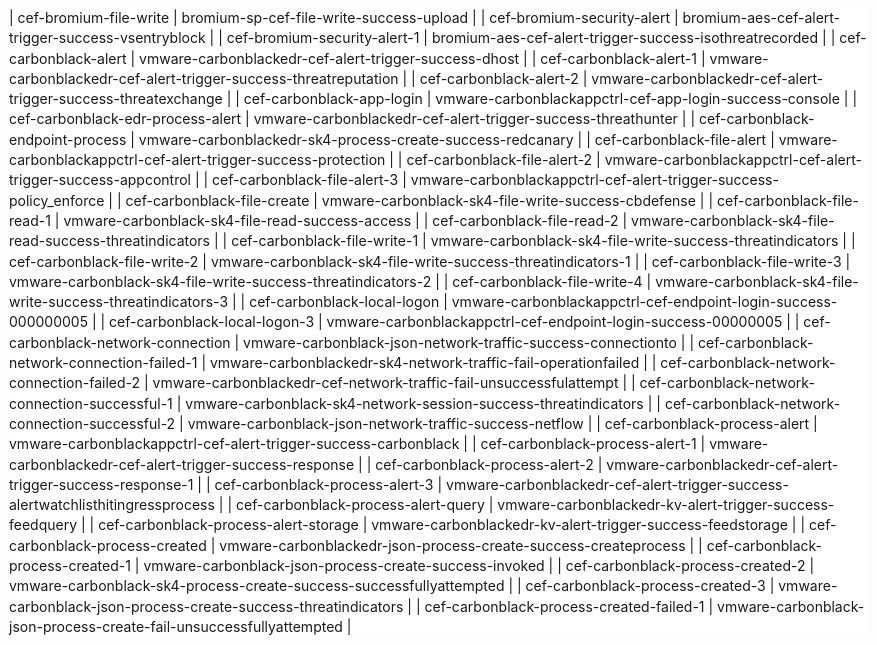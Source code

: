 | cef-bromium-file-write                                   | bromium-sp-cef-file-write-success-upload                                             |
| cef-bromium-security-alert                               | bromium-aes-cef-alert-trigger-success-vsentryblock                                   |
| cef-bromium-security-alert-1                             | bromium-aes-cef-alert-trigger-success-isothreatrecorded                              |
| cef-carbonblack-alert                                    | vmware-carbonblackedr-cef-alert-trigger-success-dhost                                |
| cef-carbonblack-alert-1                                  | vmware-carbonblackedr-cef-alert-trigger-success-threatreputation                     |
| cef-carbonblack-alert-2                                  | vmware-carbonblackedr-cef-alert-trigger-success-threatexchange                       |
| cef-carbonblack-app-login                                | vmware-carbonblackappctrl-cef-app-login-success-console                              |
| cef-carbonblack-edr-process-alert                        | vmware-carbonblackedr-cef-alert-trigger-success-threathunter                         |
| cef-carbonblack-endpoint-process                         | vmware-carbonblackedr-sk4-process-create-success-redcanary                           |
| cef-carbonblack-file-alert                               | vmware-carbonblackappctrl-cef-alert-trigger-success-protection                       |
| cef-carbonblack-file-alert-2                             | vmware-carbonblackappctrl-cef-alert-trigger-success-appcontrol                       |
| cef-carbonblack-file-alert-3                             | vmware-carbonblackappctrl-cef-alert-trigger-success-policy_enforce                   |
| cef-carbonblack-file-create                              | vmware-carbonblack-sk4-file-write-success-cbdefense                                  |
| cef-carbonblack-file-read-1                              | vmware-carbonblack-sk4-file-read-success-access                                      |
| cef-carbonblack-file-read-2                              | vmware-carbonblack-sk4-file-read-success-threatindicators                            |
| cef-carbonblack-file-write-1                             | vmware-carbonblack-sk4-file-write-success-threatindicators                           |
| cef-carbonblack-file-write-2                             | vmware-carbonblack-sk4-file-write-success-threatindicators-1                         |
| cef-carbonblack-file-write-3                             | vmware-carbonblack-sk4-file-write-success-threatindicators-2                         |
| cef-carbonblack-file-write-4                             | vmware-carbonblack-sk4-file-write-success-threatindicators-3                         |
| cef-carbonblack-local-logon                              | vmware-carbonblackappctrl-cef-endpoint-login-success-000000005                       |
| cef-carbonblack-local-logon-3                            | vmware-carbonblackappctrl-cef-endpoint-login-success-00000005                        |
| cef-carbonblack-network-connection                       | vmware-carbonblack-json-network-traffic-success-connectionto                         |
| cef-carbonblack-network-connection-failed-1              | vmware-carbonblackedr-sk4-network-traffic-fail-operationfailed                       |
| cef-carbonblack-network-connection-failed-2              | vmware-carbonblackedr-cef-network-traffic-fail-unsuccessfulattempt                   |
| cef-carbonblack-network-connection-successful-1          | vmware-carbonblack-sk4-network-session-success-threatindicators                      |
| cef-carbonblack-network-connection-successful-2          | vmware-carbonblack-json-network-traffic-success-netflow                              |
| cef-carbonblack-process-alert                            | vmware-carbonblackappctrl-cef-alert-trigger-success-carbonblack                      |
| cef-carbonblack-process-alert-1                          | vmware-carbonblackedr-cef-alert-trigger-success-response                             |
| cef-carbonblack-process-alert-2                          | vmware-carbonblackedr-cef-alert-trigger-success-response-1                           |
| cef-carbonblack-process-alert-3                          | vmware-carbonblackedr-cef-alert-trigger-success-alertwatchlisthitingressprocess      |
| cef-carbonblack-process-alert-query                      | vmware-carbonblackedr-kv-alert-trigger-success-feedquery                             |
| cef-carbonblack-process-alert-storage                    | vmware-carbonblackedr-kv-alert-trigger-success-feedstorage                           |
| cef-carbonblack-process-created                          | vmware-carbonblackedr-json-process-create-success-createprocess                      |
| cef-carbonblack-process-created-1                        | vmware-carbonblack-json-process-create-success-invoked                               |
| cef-carbonblack-process-created-2                        | vmware-carbonblack-sk4-process-create-success-successfullyattempted                  |
| cef-carbonblack-process-created-3                        | vmware-carbonblack-json-process-create-success-threatindicators                      |
| cef-carbonblack-process-created-failed-1                 | vmware-carbonblack-json-process-create-fail-unsuccessfullyattempted                  |